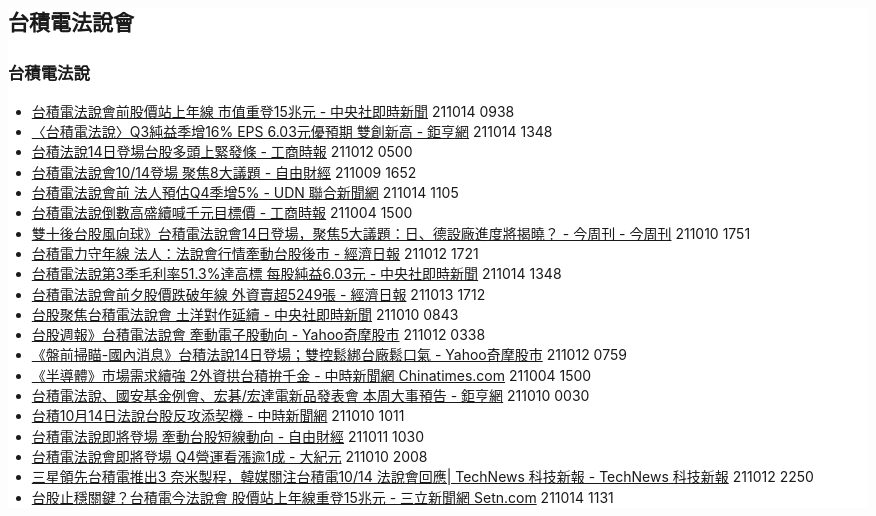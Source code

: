 ## 台積電法說會

### 台積電法說


- [台積電法說會前股價站上年線 市值重登15兆元 - 中央社即時新聞](https://www.cna.com.tw/news/firstnews/202110140044.aspx "台積電法說會前股價站上年線 市值重登15兆元 - 中央社即時新聞") 211014 0938
- [〈台積電法說〉Q3純益季增16% EPS 6.03元優預期 雙創新高 - 鉅亨網](https://m.cnyes.com/news/id/4744455 "〈台積電法說〉Q3純益季增16% EPS 6.03元優預期 雙創新高 - 鉅亨網") 211014 1348
- [台積法說14日登場台股多頭上緊發條 - 工商時報](https://ctee.com.tw/news/stocks/530224.html "台積法說14日登場台股多頭上緊發條 - 工商時報") 211012 0500
- [台積電法說會10/14登場 聚焦8大議題 - 自由財經](https://ec.ltn.com.tw/article/breakingnews/3698507 "台積電法說會10/14登場 聚焦8大議題 - 自由財經") 211009 1652
- [台積電法說會前 法人預估Q4季增5% - UDN 聯合新聞網](https://udn.com/news/story/7253/5815705?from=udn-catebreaknews_ch2 "台積電法說會前 法人預估Q4季增5% - UDN 聯合新聞網") 211014 1105
- [台積電法說倒數高盛續喊千元目標價 - 工商時報](https://ctee.com.tw/news/stocks/526870.html "台積電法說倒數高盛續喊千元目標價 - 工商時報") 211004 1500
- [雙十後台股風向球》台積電法說會14日登場，聚焦5大議題：日、德設廠進度將揭曉？ - 今周刊 - 今周刊](https://www.businesstoday.com.tw/article/category/80392/post/202110100015/%E9%9B%99%E5%8D%81%E5%BE%8C%E5%8F%B0%E8%82%A1%E9%A2%A8%E5%90%91%E7%90%83%E3%80%8B%E5%8F%B0%E7%A9%8D%E9%9B%BB%E6%B3%95%E8%AA%AA%E6%9C%8314%E6%97%A5%E7%99%BB%E5%A0%B4%EF%BC%8C%E8%81%9A%E7%84%A65%E5%A4%A7%E8%AD%B0%E9%A1%8C%EF%BC%9A%E6%97%A5%E3%80%81%E5%BE%B7%E8%A8%AD%E5%BB%A0%E9%80%B2%E5%BA%A6%E5%B0%87%E6%8F%AD%E6%9B%89%EF%BC%9F "雙十後台股風向球》台積電法說會14日登場，聚焦5大議題：日、德設廠進度將揭曉？ - 今周刊 - 今周刊") 211010 1751
- [台積電力守年線 法人：法說會行情牽動台股後市 - 經濟日報](https://money.udn.com/money/story/5612/5811424 "台積電力守年線 法人：法說會行情牽動台股後市 - 經濟日報") 211012 1721
- [台積電法說第3季毛利率51.3%達高標 每股純益6.03元 - 中央社即時新聞](https://www.cna.com.tw/news/firstnews/202110145003.aspx "台積電法說第3季毛利率51.3%達高標 每股純益6.03元 - 中央社即時新聞") 211014 1348
- [台積電法說會前夕股價跌破年線 外資賣超5249張 - 經濟日報](https://money.udn.com/money/story/5612/5814145?from=edn_catenewest_story "台積電法說會前夕股價跌破年線 外資賣超5249張 - 經濟日報") 211013 1712
- [台股聚焦台積電法說會 土洋對作延續 - 中央社即時新聞](https://www.cna.com.tw/news/afe/202110100016.aspx "台股聚焦台積電法說會 土洋對作延續 - 中央社即時新聞") 211010 0843
- [台股週報》台積電法說會 牽動電子股動向 - Yahoo奇摩股市](https://tw.stock.yahoo.com/news/%E5%8F%B0%E8%82%A1%E9%80%B1%E5%A0%B1-%E5%8F%B0%E7%A9%8D%E9%9B%BB%E6%B3%95%E8%AA%AA%E6%9C%83-%E7%89%BD%E5%8B%95%E9%9B%BB%E5%AD%90%E8%82%A1%E5%8B%95%E5%90%91-193819476.html "台股週報》台積電法說會 牽動電子股動向 - Yahoo奇摩股市") 211012 0338
- [《盤前掃瞄-國內消息》台積法說14日登場；雙控鬆綁台廠鬆口氣 - Yahoo奇摩股市](https://tw.stock.yahoo.com/news/%E7%9B%A4%E5%89%8D%E6%8E%83%E7%9E%84-%E5%9C%8B%E5%85%A7%E6%B6%88%E6%81%AF-%E5%8F%B0%E7%A9%8D%E6%B3%95%E8%AA%AA14%E6%97%A5%E7%99%BB%E5%A0%B4-%E9%9B%99%E6%8E%A7%E9%AC%86%E7%B6%81%E5%8F%B0%E5%BB%A0%E9%AC%86%E5%8F%A3%E6%B0%A3-235937651.html "《盤前掃瞄-國內消息》台積法說14日登場；雙控鬆綁台廠鬆口氣 - Yahoo奇摩股市") 211012 0759
- [《半導體》市場需求續強 2外資拱台積拚千金 - 中時新聞網 Chinatimes.com](https://www.chinatimes.com/realtimenews/20211004002235-260410 "《半導體》市場需求續強 2外資拱台積拚千金 - 中時新聞網 Chinatimes.com") 211004 1500
- [台積電法說、國安基金例會、宏碁/宏達電新品發表會 本周大事預告 - 鉅亨網](https://m.cnyes.com/news/id/4738961 "台積電法說、國安基金例會、宏碁/宏達電新品發表會 本周大事預告 - 鉅亨網") 211010 0030
- [台積10月14日法說台股反攻添契機 - 中時新聞網](https://wantrich.chinatimes.com/news/20211010S501684 "台積10月14日法說台股反攻添契機 - 中時新聞網") 211010 1011
- [台積電法說即將登場 牽動台股短線動向 - 自由財經](https://ec.ltn.com.tw/article/breakingnews/3700124 "台積電法說即將登場 牽動台股短線動向 - 自由財經") 211011 1030
- [台積電法說會即將登場 Q4營運看漲逾1成 - 大紀元](https://www.epochtimes.com/b5/21/10/10/n13294577.htm "台積電法說會即將登場 Q4營運看漲逾1成 - 大紀元") 211010 2008
- [三星領先台積電推出3 奈米製程，韓媒關注台積電10/14 法說會回應| TechNews 科技新報 - TechNews 科技新報](https://technews.tw/2021/10/12/samsung-will-lead-tsmc-in-launching-3nm-process/ "三星領先台積電推出3 奈米製程，韓媒關注台積電10/14 法說會回應| TechNews 科技新報 - TechNews 科技新報") 211012 2250
- [台股止穩關鍵？台積電今法說會 股價站上年線重登15兆元 - 三立新聞網 Setn.com](https://www.setn.com/News.aspx?NewsID=1012011 "台股止穩關鍵？台積電今法說會 股價站上年線重登15兆元 - 三立新聞網 Setn.com") 211014 1131
